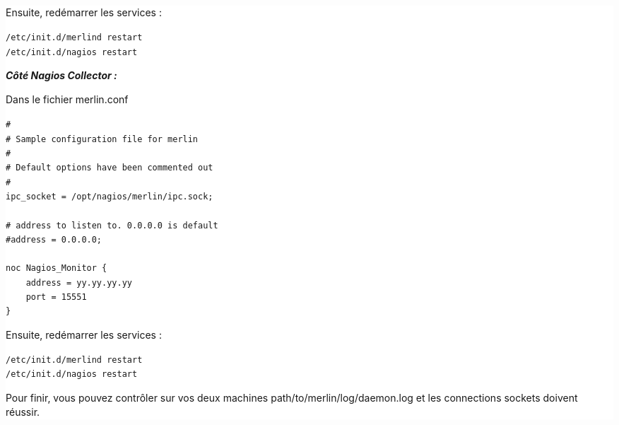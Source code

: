 Ensuite, redémarrer les services :

~~~~ {.code}
/etc/init.d/merlind restart
/etc/init.d/nagios restart
~~~~

***Côté Nagios Collector :***

Dans le fichier merlin.conf

~~~~ {.code}
#
# Sample configuration file for merlin
#
# Default options have been commented out
#
ipc_socket = /opt/nagios/merlin/ipc.sock;

# address to listen to. 0.0.0.0 is default
#address = 0.0.0.0;

noc Nagios_Monitor {
    address = yy.yy.yy.yy
    port = 15551
}
~~~~

Ensuite, redémarrer les services :

~~~~ {.code}
/etc/init.d/merlind restart
/etc/init.d/nagios restart
~~~~

Pour finir, vous pouvez contrôler sur vos deux machines
path/to/merlin/log/daemon.log et les connections sockets doivent
réussir.
